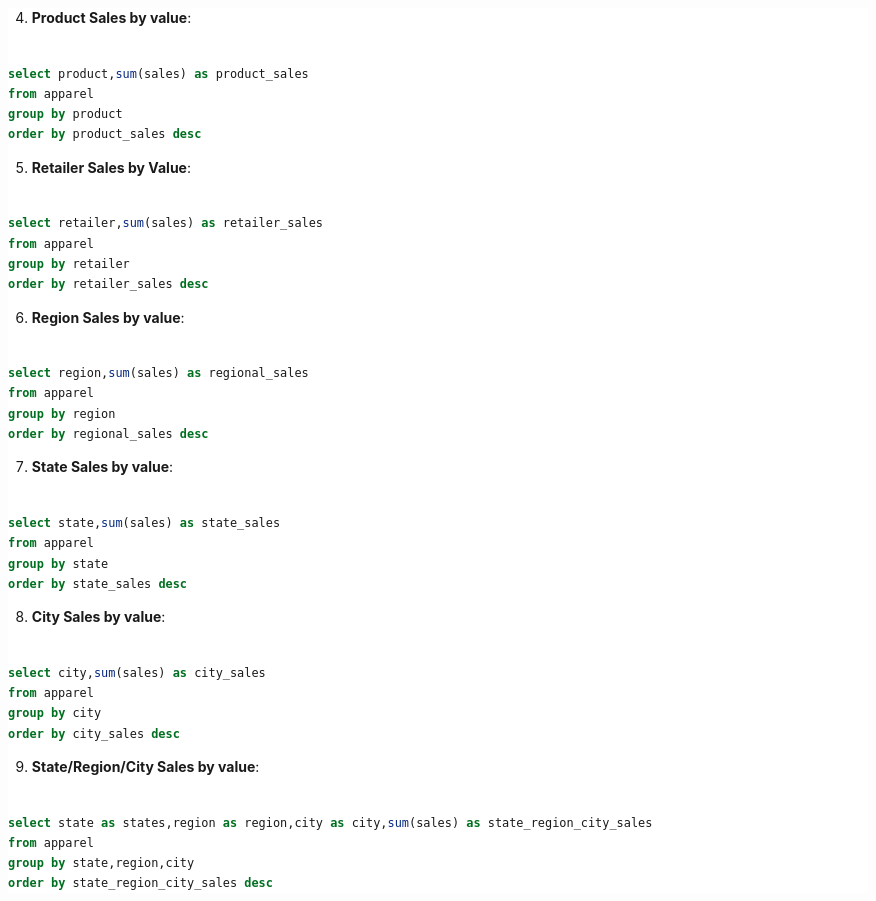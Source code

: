 4. **Product Sales by value**:
```sql

select product,sum(sales) as product_sales
from apparel
group by product
order by product_sales desc

```

5. **Retailer Sales by Value**:
```sql

select retailer,sum(sales) as retailer_sales
from apparel
group by retailer
order by retailer_sales desc

```

6. **Region Sales by value**:
```sql

select region,sum(sales) as regional_sales
from apparel
group by region
order by regional_sales desc

```

7. **State Sales by value**:
```sql

select state,sum(sales) as state_sales
from apparel
group by state
order by state_sales desc

```

8. **City Sales by value**:
```sql

select city,sum(sales) as city_sales
from apparel
group by city
order by city_sales desc

```

9. **State/Region/City Sales by value**:
```sql

select state as states,region as region,city as city,sum(sales) as state_region_city_sales
from apparel
group by state,region,city
order by state_region_city_sales desc

```
